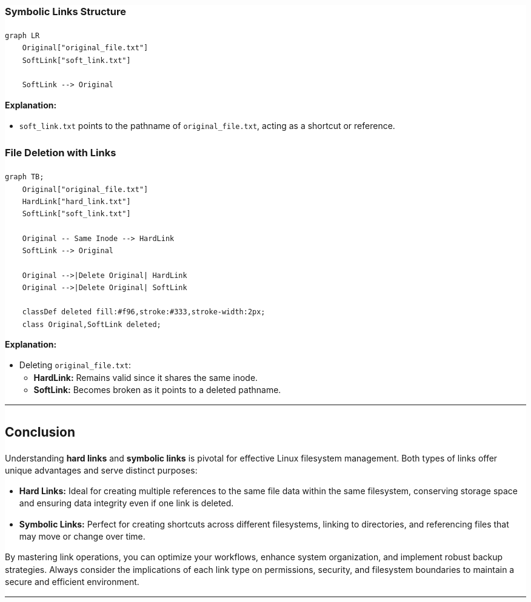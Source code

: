 ### Symbolic Links Structure

```mermaid
graph LR
    Original["original_file.txt"]
    SoftLink["soft_link.txt"]

    SoftLink --> Original
```

**Explanation:**

- `soft_link.txt` points to the pathname of `original_file.txt`, acting as a shortcut or reference.

### File Deletion with Links

```mermaid
graph TB;
    Original["original_file.txt"]
    HardLink["hard_link.txt"]
    SoftLink["soft_link.txt"]

    Original -- Same Inode --> HardLink
    SoftLink --> Original

    Original -->|Delete Original| HardLink
    Original -->|Delete Original| SoftLink

    classDef deleted fill:#f96,stroke:#333,stroke-width:2px;
    class Original,SoftLink deleted;
```

**Explanation:**

- Deleting `original_file.txt`:
  - **HardLink:** Remains valid since it shares the same inode.
  - **SoftLink:** Becomes broken as it points to a deleted pathname.

---

## Conclusion

Understanding **hard links** and **symbolic links** is pivotal for effective Linux filesystem management. Both types of links offer unique advantages and serve distinct purposes:

- **Hard Links:** Ideal for creating multiple references to the same file data within the same filesystem, conserving storage space and ensuring data integrity even if one link is deleted.

- **Symbolic Links:** Perfect for creating shortcuts across different filesystems, linking to directories, and referencing files that may move or change over time.

By mastering link operations, you can optimize your workflows, enhance system organization, and implement robust backup strategies. Always consider the implications of each link type on permissions, security, and filesystem boundaries to maintain a secure and efficient environment.

---